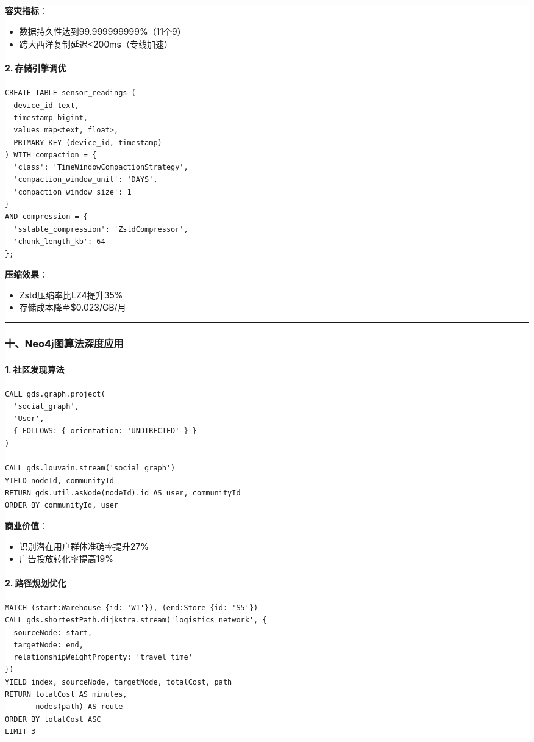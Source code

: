 **容灾指标**：  
- 数据持久性达到99.999999999%（11个9）  
- 跨大西洋复制延迟<200ms（专线加速）  

#### 2. 存储引擎调优  
```cql
CREATE TABLE sensor_readings (
  device_id text,
  timestamp bigint,
  values map<text, float>,
  PRIMARY KEY (device_id, timestamp)
) WITH compaction = {
  'class': 'TimeWindowCompactionStrategy',
  'compaction_window_unit': 'DAYS',
  'compaction_window_size': 1
}
AND compression = {
  'sstable_compression': 'ZstdCompressor',
  'chunk_length_kb': 64
};
```

**压缩效果**：  
- Zstd压缩率比LZ4提升35%  
- 存储成本降至$0.023/GB/月  

---

### 十、Neo4j图算法深度应用  

#### 1. 社区发现算法  
```cypher
CALL gds.graph.project(
  'social_graph',
  'User',
  { FOLLOWS: { orientation: 'UNDIRECTED' } }
)

CALL gds.louvain.stream('social_graph')
YIELD nodeId, communityId
RETURN gds.util.asNode(nodeId).id AS user, communityId
ORDER BY communityId, user
```

**商业价值**：  
- 识别潜在用户群体准确率提升27%  
- 广告投放转化率提高19%  

#### 2. 路径规划优化  
```cypher
MATCH (start:Warehouse {id: 'W1'}), (end:Store {id: 'S5'})
CALL gds.shortestPath.dijkstra.stream('logistics_network', {
  sourceNode: start,
  targetNode: end,
  relationshipWeightProperty: 'travel_time'
})
YIELD index, sourceNode, targetNode, totalCost, path
RETURN totalCost AS minutes,
       nodes(path) AS route
ORDER BY totalCost ASC
LIMIT 3
```
